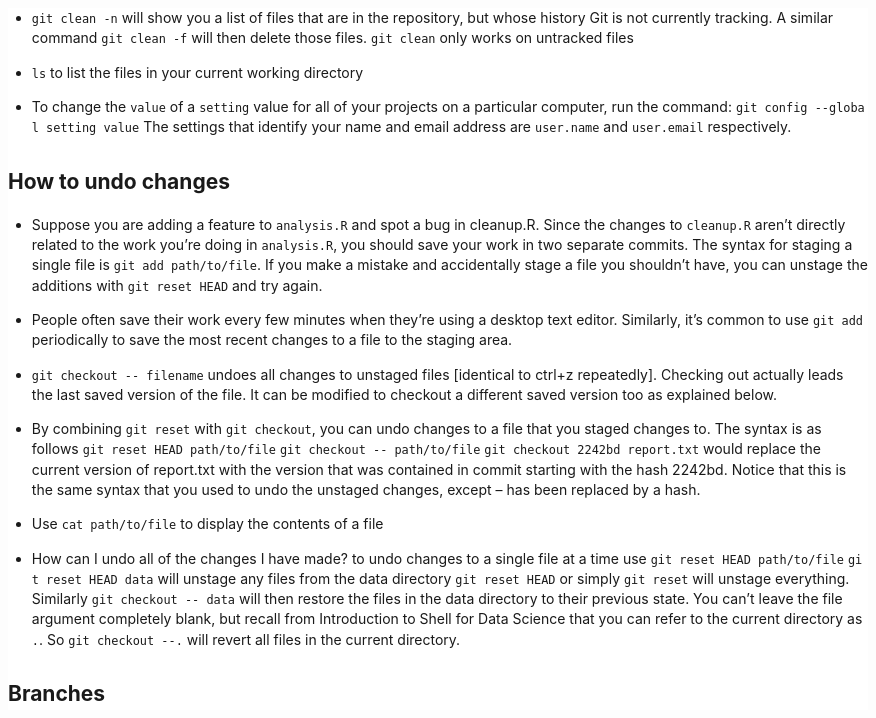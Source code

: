   - `git clean -n` will show you a list of files that are in the
    repository, but whose history Git is not currently tracking. A
    similar command `git clean -f` will then delete those files. `git
    clean` only works on untracked files

  - `ls` to list the files in your current working directory

  - To change the `value` of a `setting` value for all of your projects
    on a particular computer, run the command: `git config --global
    setting value` The settings that identify your name and email
    address are `user.name` and `user.email` respectively.

## How to undo changes

  - Suppose you are adding a feature to `analysis.R` and spot a bug in
    cleanup.R. Since the changes to `cleanup.R` aren’t directly related
    to the work you’re doing in `analysis.R`, you should save your work
    in two separate commits. The syntax for staging a single file is
    `git add path/to/file`. If you make a mistake and accidentally stage
    a file you shouldn’t have, you can unstage the additions with `git
    reset HEAD` and try again.

  - People often save their work every few minutes when they’re using a
    desktop text editor. Similarly, it’s common to use `git add`
    periodically to save the most recent changes to a file to the
    staging area.

  - `git checkout -- filename` undoes all changes to unstaged files
    \[identical to ctrl+z repeatedly\]. Checking out actually leads the
    last saved version of the file. It can be modified to checkout a
    different saved version too as explained below.

  - By combining `git reset` with `git checkout`, you can undo changes
    to a file that you staged changes to. The syntax is as follows `git
    reset HEAD path/to/file` `git checkout -- path/to/file` `git
    checkout 2242bd report.txt` would replace the current version of
    report.txt with the version that was contained in commit starting
    with the hash 2242bd. Notice that this is the same syntax that you
    used to undo the unstaged changes, except – has been replaced by a
    hash.

  - Use `cat path/to/file` to display the contents of a file

  - How can I undo all of the changes I have made? to undo changes to a
    single file at a time use `git reset HEAD path/to/file` `git reset
    HEAD data` will unstage any files from the data directory `git reset
    HEAD` or simply `git reset` will unstage everything. Similarly `git
    checkout -- data` will then restore the files in the data directory
    to their previous state. You can’t leave the file argument
    completely blank, but recall from Introduction to Shell for Data
    Science that you can refer to the current directory as `.`. So `git
    checkout --.` will revert all files in the current directory.

## Branches

